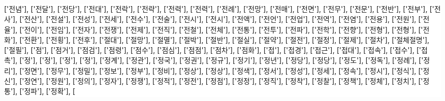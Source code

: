 ['전념'], ['전달'], ['전당'], ['전대'], ['전락'], ['전략'], ['전력'], ['전력'], ['전례'], ['전망'], ['전매'], ['전면'], ['전무'], ['전문'], ['전반'], ['전부'], ['전사'], ['전산'], ['전설'], ['전성'], ['전세'], ['전수'], ['전술'], ['전시'], ['전시'], ['전액'], ['전언'], ['전업'], ['전역'], ['전염'], ['전용'], ['전원'], ['전율'], ['전이'], ['전임'], ['전자'], ['전쟁'], ['전제'], ['전직'], ['전철'], ['전체'], ['전통'], ['전투'], ['전파'], ['전학'], ['전향'], ['전형'], ['전형'], ['전화'], ['전환'], ['전횡'], ['전후'], ['절대'], ['절망'], ['절멸'], ['절박'], ['절반'], ['절실'], ['절약'], ['절전'], ['절정'], ['절제'], ['절차'], ['절체절명'], ['절필'], ['점'], ['점거'], ['점검'], ['점령'], ['점수'], ['점심'], ['점점'], ['점차'], ['점화'], ['접'], ['접경'], ['접근'], ['접대'], ['접속'], ['접수'], ['접촉'], ['정'], ['정'], ['정'], ['정'], ['정계'], ['정관'], ['정국'], ['정권'], ['정규'], ['정기'], ['정년'], ['정당'], ['정당'], ['정도'], ['정독'], ['정례'], ['정리'], ['정면'], ['정무'], ['정밀'], ['정보'], ['정부'], ['정비'], ['정상'], ['정상'], ['정색'], ['정서'], ['정성'], ['정세'], ['정속'], ['정시'], ['정식'], ['정신'], ['정연'], ['정원'], ['정의'], ['정자'], ['정쟁'], ['정적'], ['정전'], ['정점'], ['정정'], ['정직'], ['정착'], ['정찰'], ['정책'], ['정체'], ['정치'], ['정통'], ['정파'], ['정확'], [